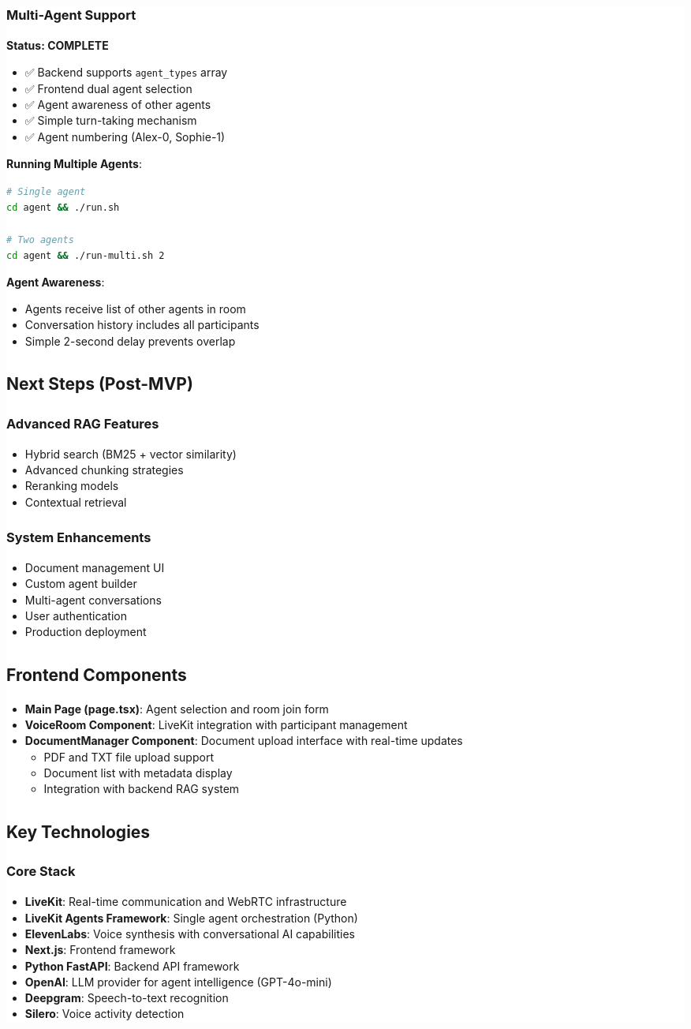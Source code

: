 ### Multi-Agent Support
**Status: COMPLETE**
- ✅ Backend supports `agent_types` array
- ✅ Frontend dual agent selection
- ✅ Agent awareness of other agents
- ✅ Simple turn-taking mechanism
- ✅ Agent numbering (Alex-0, Sophie-1)

**Running Multiple Agents**:
```bash
# Single agent
cd agent && ./run.sh

# Two agents
cd agent && ./run-multi.sh 2
```

**Agent Awareness**:
- Agents receive list of other agents in room
- Conversation history includes all participants
- Simple 2-second delay prevents overlap

## Next Steps (Post-MVP)

### Advanced RAG Features
- Hybrid search (BM25 + vector similarity)
- Advanced chunking strategies
- Reranking models
- Contextual retrieval

### System Enhancements
- Document management UI
- Custom agent builder
- Multi-agent conversations
- User authentication
- Production deployment

## Frontend Components

- **Main Page (page.tsx)**: Agent selection and room join form
- **VoiceRoom Component**: LiveKit integration with participant management
- **DocumentManager Component**: Document upload interface with real-time updates
  - PDF and TXT file upload support
  - Document list with metadata display
  - Integration with backend RAG system

## Key Technologies

### Core Stack
- **LiveKit**: Real-time communication and WebRTC infrastructure
- **LiveKit Agents Framework**: Single agent orchestration (Python)
- **ElevenLabs**: Voice synthesis with conversational AI capabilities
- **Next.js**: Frontend framework
- **Python FastAPI**: Backend API framework
- **OpenAI**: LLM provider for agent intelligence (GPT-4o-mini)
- **Deepgram**: Speech-to-text recognition
- **Silero**: Voice activity detection
